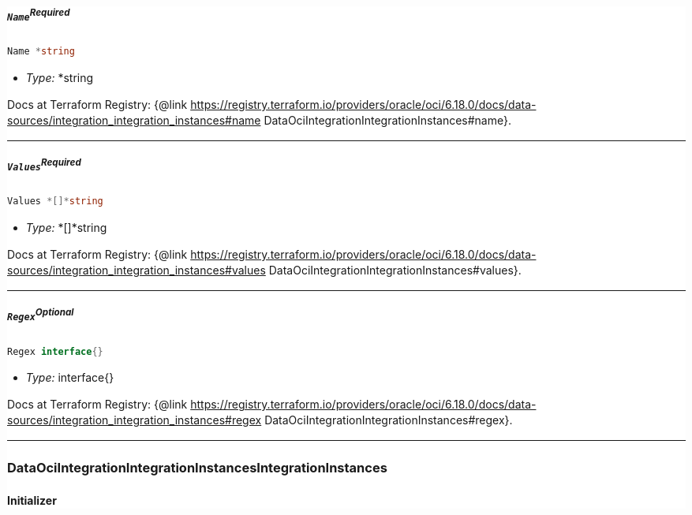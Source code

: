 
##### `Name`<sup>Required</sup> <a name="Name" id="rhizo-co-terraform-provider-oci.dataOciIntegrationIntegrationInstances.DataOciIntegrationIntegrationInstancesFilter.property.name"></a>

```go
Name *string
```

- *Type:* *string

Docs at Terraform Registry: {@link https://registry.terraform.io/providers/oracle/oci/6.18.0/docs/data-sources/integration_integration_instances#name DataOciIntegrationIntegrationInstances#name}.

---

##### `Values`<sup>Required</sup> <a name="Values" id="rhizo-co-terraform-provider-oci.dataOciIntegrationIntegrationInstances.DataOciIntegrationIntegrationInstancesFilter.property.values"></a>

```go
Values *[]*string
```

- *Type:* *[]*string

Docs at Terraform Registry: {@link https://registry.terraform.io/providers/oracle/oci/6.18.0/docs/data-sources/integration_integration_instances#values DataOciIntegrationIntegrationInstances#values}.

---

##### `Regex`<sup>Optional</sup> <a name="Regex" id="rhizo-co-terraform-provider-oci.dataOciIntegrationIntegrationInstances.DataOciIntegrationIntegrationInstancesFilter.property.regex"></a>

```go
Regex interface{}
```

- *Type:* interface{}

Docs at Terraform Registry: {@link https://registry.terraform.io/providers/oracle/oci/6.18.0/docs/data-sources/integration_integration_instances#regex DataOciIntegrationIntegrationInstances#regex}.

---

### DataOciIntegrationIntegrationInstancesIntegrationInstances <a name="DataOciIntegrationIntegrationInstancesIntegrationInstances" id="rhizo-co-terraform-provider-oci.dataOciIntegrationIntegrationInstances.DataOciIntegrationIntegrationInstancesIntegrationInstances"></a>

#### Initializer <a name="Initializer" id="rhizo-co-terraform-provider-oci.dataOciIntegrationIntegrationInstances.DataOciIntegrationIntegrationInstancesIntegrationInstances.Initializer"></a>
